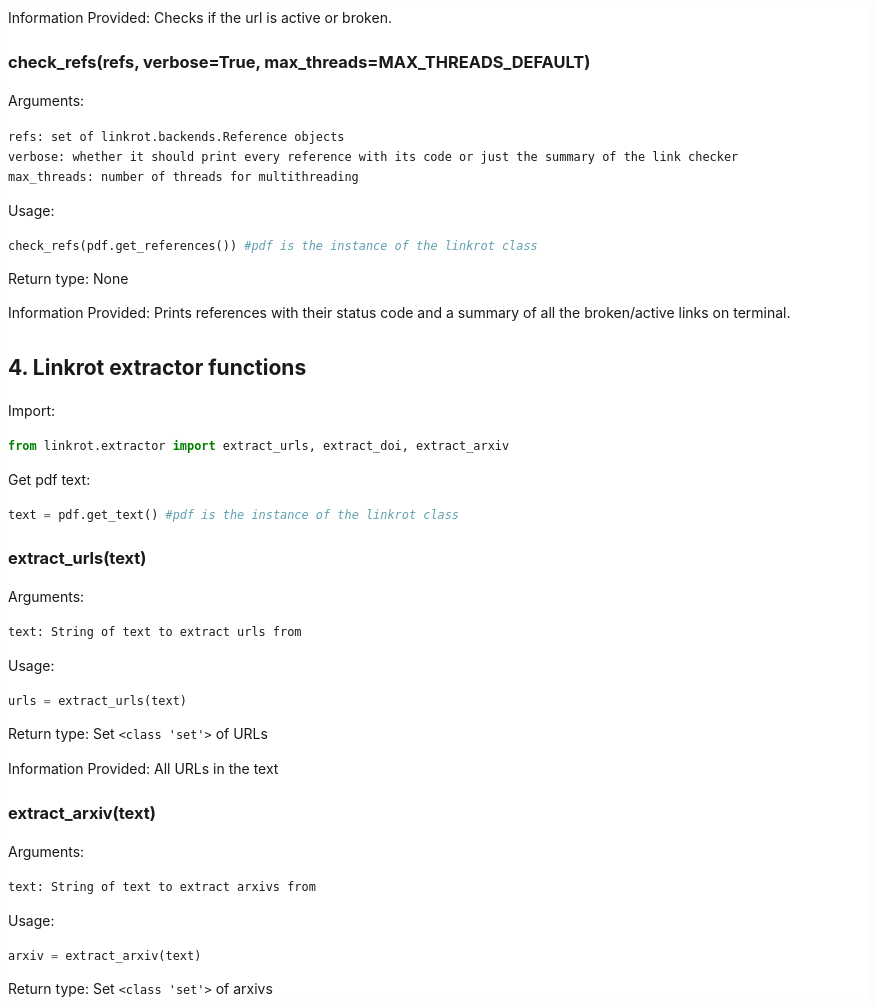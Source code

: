 Information Provided: Checks if the url is active or broken.

### check_refs(refs, verbose=True, max_threads=MAX_THREADS_DEFAULT)
Arguments: 

	refs: set of linkrot.backends.Reference objects
	verbose: whether it should print every reference with its code or just the summary of the link checker
	max_threads: number of threads for multithreading
	
Usage: 
```python
check_refs(pdf.get_references()) #pdf is the instance of the linkrot class
```

Return type: None

Information Provided: Prints references with their status code and a summary of all the broken/active links on terminal.

## 4. Linkrot extractor functions

Import:
```python
from linkrot.extractor import extract_urls, extract_doi, extract_arxiv
```

Get pdf text:
```python
text = pdf.get_text() #pdf is the instance of the linkrot class
```

### extract_urls(text)
Arguments: 

	text: String of text to extract urls from
	
Usage: 
```python
urls = extract_urls(text)
```

Return type: Set `<class 'set'>` of URLs

Information Provided: All URLs in the text

### extract_arxiv(text)
Arguments: 

	text: String of text to extract arxivs from
	
Usage: 
```python
arxiv = extract_arxiv(text)
```

Return type: Set `<class 'set'>` of arxivs
